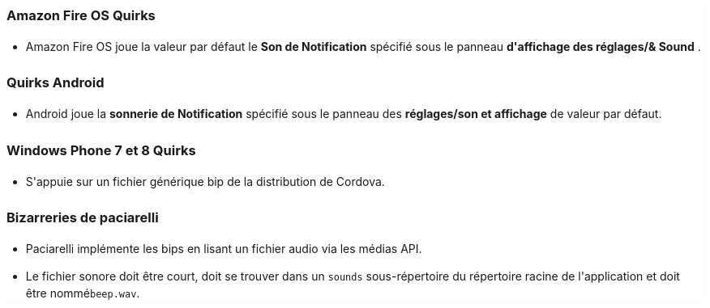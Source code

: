### Amazon Fire OS Quirks

*   Amazon Fire OS joue la valeur par défaut le **Son de Notification** spécifié sous le panneau **d'affichage des réglages/& Sound** .

### Quirks Android

*   Android joue la **sonnerie de Notification** spécifié sous le panneau des **réglages/son et affichage** de valeur par défaut.

### Windows Phone 7 et 8 Quirks

*   S'appuie sur un fichier générique bip de la distribution de Cordova.

### Bizarreries de paciarelli

*   Paciarelli implémente les bips en lisant un fichier audio via les médias API.

*   Le fichier sonore doit être court, doit se trouver dans un `sounds` sous-répertoire du répertoire racine de l'application et doit être nommé`beep.wav`.